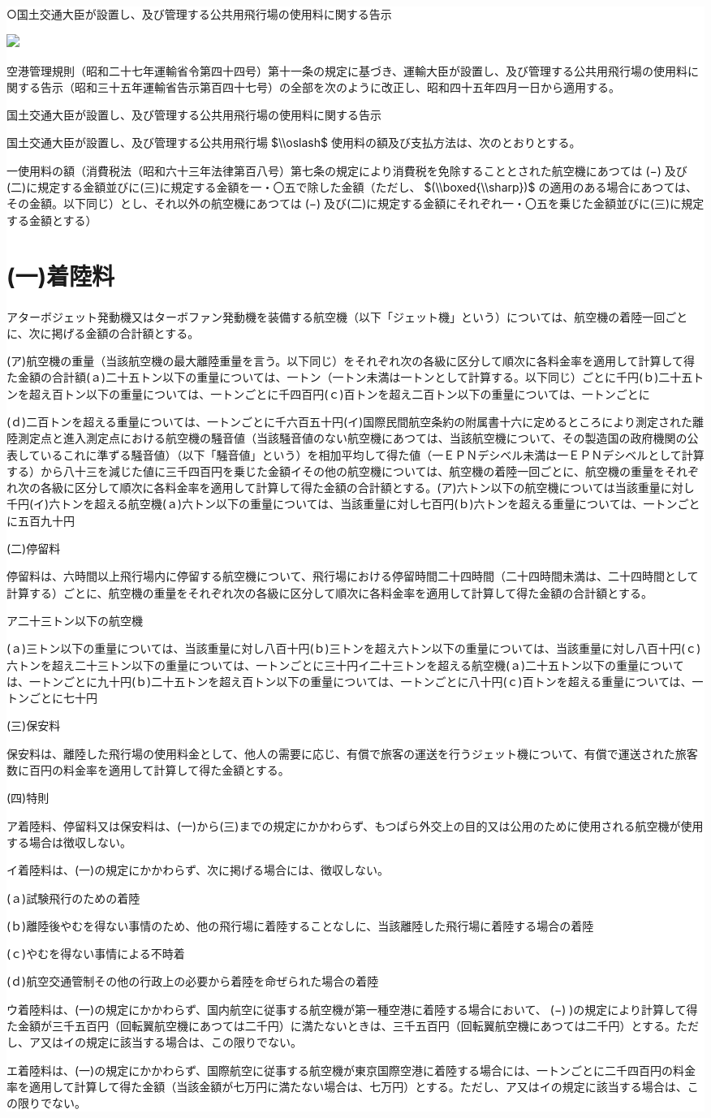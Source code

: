 ○国土交通大臣が設置し、及び管理する公共用飛行場の使用料に関する告示

![](https://www.nta.go.jp/tmp/c803cf97-f450-4e42-8417-1b2d8e16bb4b/images/913b3a2858bc6d79775b260ff76aac3ea67f82582ea2393c7bf26f4866f84c7f.jpg)

空港管理規則（昭和二十七年運輸省令第四十四号）第十一条の規定に基づき、運輸大臣が設置し、及び管理する公共用飛行場の使用料に関する告示（昭和三十五年運輸省告示第百四十七号）の全部を次のように改正し、昭和四十五年四月一日から適用する。

国土交通大臣が設置し、及び管理する公共用飛行場の使用料に関する告示

国土交通大臣が設置し、及び管理する公共用飛行場 $\\oslash$ 使用料の額及び支払方法は、次のとおりとする。

一使用料の額（消費税法（昭和六十三年法律第百八号）第七条の規定により消費税を免除することとされた航空機にあつては $(-)$ 及び(二)に規定する金額並びに(三)に規定する金額を一・〇五で除した金額（ただし、 $(\\boxed{\\sharp})$ の適用のある場合にあつては、その金額。以下同じ）とし、それ以外の航空機にあつては $(-)$ 及び(二)に規定する金額にそれぞれ一・〇五を乗じた金額並びに(三)に規定する金額とする）

# (一)着陸料

アターボジェット発動機又はターボファン発動機を装備する航空機（以下「ジェット機」という）については、航空機の着陸一回ごとに、次に掲げる金額の合計額とする。

(ア)航空機の重量（当該航空機の最大離陸重量を言う。以下同じ）をそれぞれ次の各級に区分して順次に各料金率を適用して計算して得た金額の合計額(ａ)二十五トン以下の重量については、一トン（一トン未満は一トンとして計算する。以下同じ）ごとに千円(ｂ)二十五トンを超え百トン以下の重量については、一トンごとに千四百円(ｃ)百トンを超え二百トン以下の重量については、一トンごとに

(ｄ)二百トンを超える重量については、一トンごとに千六百五十円(イ)国際民間航空条約の附属書十六に定めるところにより測定された離陸測定点と進入測定点における航空機の騒音値（当該騒音値のない航空機にあつては、当該航空機について、その製造国の政府機関の公表しているこれに準ずる騒音値）（以下「騒音値」という）を相加平均して得た値（一ＥＰＮデシベル未満は一ＥＰＮデシベルとして計算する）から八十三を減じた値に三千四百円を乗じた金額イその他の航空機については、航空機の着陸一回ごとに、航空機の重量をそれぞれ次の各級に区分して順次に各料金率を適用して計算して得た金額の合計額とする。(ア)六トン以下の航空機については当該重量に対し千円(イ)六トンを超える航空機(ａ)六トン以下の重量については、当該重量に対し七百円(ｂ)六トンを超える重量については、一トンごとに五百九十円

(二)停留料

停留料は、六時間以上飛行場内に停留する航空機について、飛行場における停留時間二十四時間（二十四時間未満は、二十四時間として計算する）ごとに、航空機の重量をそれぞれ次の各級に区分して順次に各料金率を適用して計算して得た金額の合計額とする。

ア二十三トン以下の航空機

(ａ)三トン以下の重量については、当該重量に対し八百十円(ｂ)三トンを超え六トン以下の重量については、当該重量に対し八百十円(ｃ)六トンを超え二十三トン以下の重量については、一トンごとに三十円イ二十三トンを超える航空機(ａ)二十五トン以下の重量については、一トンごとに九十円(ｂ)二十五トンを超え百トン以下の重量については、一トンごとに八十円(ｃ)百トンを超える重量については、一トンごとに七十円

(三)保安料

保安料は、離陸した飛行場の使用料金として、他人の需要に応じ、有償で旅客の運送を行うジェット機について、有償で運送された旅客数に百円の料金率を適用して計算して得た金額とする。

(四)特則

ア着陸料、停留料又は保安料は、(一)から(三)までの規定にかかわらず、もつぱら外交上の目的又は公用のために使用される航空機が使用する場合は徴収しない。

イ着陸料は、(一)の規定にかかわらず、次に掲げる場合には、徴収しない。

(ａ)試験飛行のための着陸

(ｂ)離陸後やむを得ない事情のため、他の飛行場に着陸することなしに、当該離陸した飛行場に着陸する場合の着陸

(ｃ)やむを得ない事情による不時着

(ｄ)航空交通管制その他の行政上の必要から着陸を命ぜられた場合の着陸

ウ着陸料は、(一)の規定にかかわらず、国内航空に従事する航空機が第一種空港に着陸する場合において、 $(-)$ )の規定により計算して得た金額が三千五百円（回転翼航空機にあつては二千円）に満たないときは、三千五百円（回転翼航空機にあつては二千円）とする。ただし、ア又はイの規定に該当する場合は、この限りでない。

エ着陸料は、(一)の規定にかかわらず、国際航空に従事する航空機が東京国際空港に着陸する場合には、一トンごとに二千四百円の料金率を適用して計算して得た金額（当該金額が七万円に満たない場合は、七万円）とする。ただし、ア又はイの規定に該当する場合は、この限りでない。
